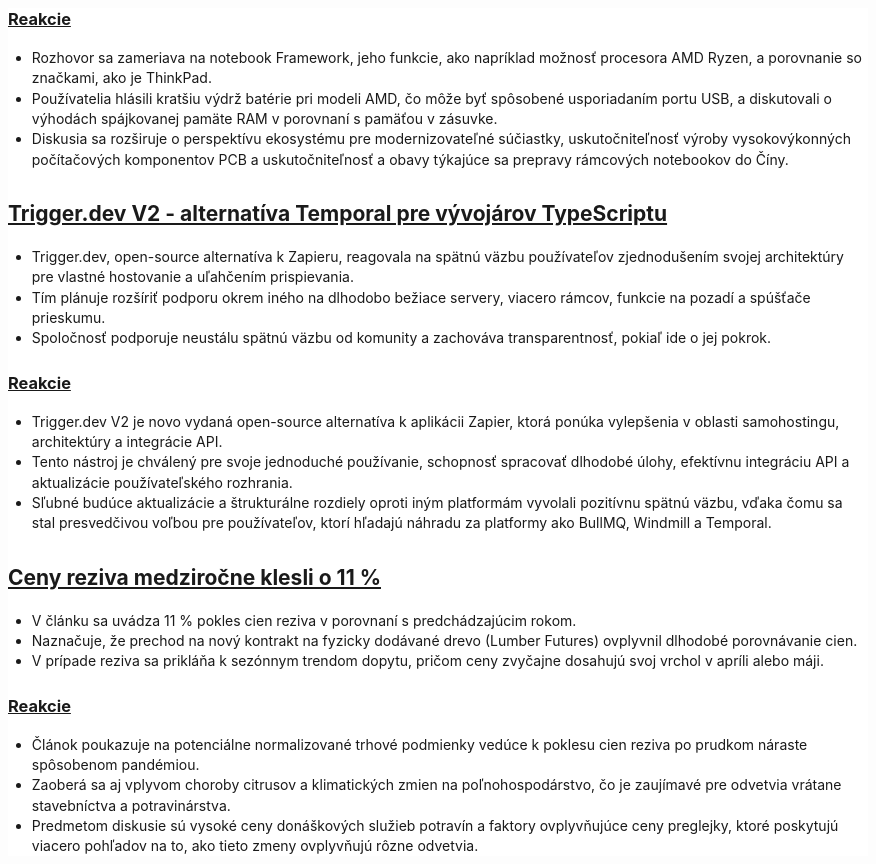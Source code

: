 ### [Reakcie](https://news.ycombinator.com/item?id=37752950)

- Rozhovor sa zameriava na notebook Framework, jeho funkcie, ako napríklad možnosť procesora AMD Ryzen, a porovnanie so značkami, ako je ThinkPad.
- Používatelia hlásili kratšiu výdrž batérie pri modeli AMD, čo môže byť spôsobené usporiadaním portu USB, a diskutovali o výhodách spájkovanej pamäte RAM v porovnaní s pamäťou v zásuvke.
- Diskusia sa rozširuje o perspektívu ekosystému pre modernizovateľné súčiastky, uskutočniteľnosť výroby vysokovýkonných počítačových komponentov PCB a uskutočniteľnosť a obavy týkajúce sa prepravy rámcových notebookov do Číny.

## [Trigger.dev V2 - alternatíva Temporal pre vývojárov TypeScriptu](https://trigger.dev)

- Trigger.dev, open-source alternatíva k Zapieru, reagovala na spätnú väzbu používateľov zjednodušením svojej architektúry pre vlastné hostovanie a uľahčením prispievania.
- Tím plánuje rozšíriť podporu okrem iného na dlhodobo bežiace servery, viacero rámcov, funkcie na pozadí a spúšťače prieskumu.
- Spoločnosť podporuje neustálu spätnú väzbu od komunity a zachováva transparentnosť, pokiaľ ide o jej pokrok.

### [Reakcie](https://news.ycombinator.com/item?id=37750763)

- Trigger.dev V2 je novo vydaná open-source alternatíva k aplikácii Zapier, ktorá ponúka vylepšenia v oblasti samohostingu, architektúry a integrácie API.
- Tento nástroj je chválený pre svoje jednoduché používanie, schopnosť spracovať dlhodobé úlohy, efektívnu integráciu API a aktualizácie používateľského rozhrania.
- Sľubné budúce aktualizácie a štrukturálne rozdiely oproti iným platformám vyvolali pozitívnu spätnú väzbu, vďaka čomu sa stal presvedčivou voľbou pre používateľov, ktorí hľadajú náhradu za platformy ako BullMQ, Windmill a Temporal.

## [Ceny reziva medziročne klesli o 11 %](https://www.calculatedriskblog.com/2023/10/update-lumber-prices-down-11-yoy.html)

- V článku sa uvádza 11 % pokles cien reziva v porovnaní s predchádzajúcim rokom.
- Naznačuje, že prechod na nový kontrakt na fyzicky dodávané drevo (Lumber Futures) ovplyvnil dlhodobé porovnávanie cien.
- V prípade reziva sa prikláňa k sezónnym trendom dopytu, pričom ceny zvyčajne dosahujú svoj vrchol v apríli alebo máji.

### [Reakcie](https://news.ycombinator.com/item?id=37756714)

- Článok poukazuje na potenciálne normalizované trhové podmienky vedúce k poklesu cien reziva po prudkom náraste spôsobenom pandémiou.
- Zaoberá sa aj vplyvom choroby citrusov a klimatických zmien na poľnohospodárstvo, čo je zaujímavé pre odvetvia vrátane stavebníctva a potravinárstva.
- Predmetom diskusie sú vysoké ceny donáškových služieb potravín a faktory ovplyvňujúce ceny preglejky, ktoré poskytujú viacero pohľadov na to, ako tieto zmeny ovplyvňujú rôzne odvetvia.
